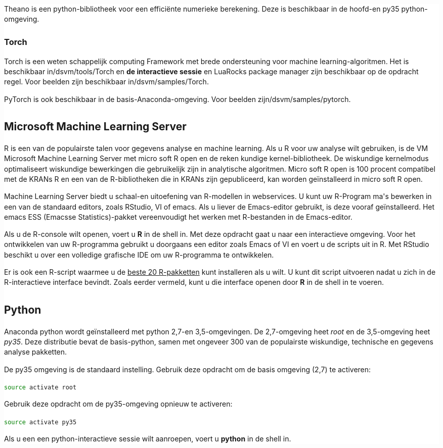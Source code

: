 Theano is een python-bibliotheek voor een efficiënte numerieke berekening. Deze is beschikbaar in de hoofd-en py35 python-omgeving. 

### <a name="torch"></a>Torch

Torch is een weten schappelijk computing Framework met brede ondersteuning voor machine learning-algoritmen. Het is beschikbaar in/dsvm/tools/Torch en **de interactieve sessie** en LuaRocks package manager zijn beschikbaar op de opdracht regel. Voor beelden zijn beschikbaar in/dsvm/samples/Torch.

PyTorch is ook beschikbaar in de basis-Anaconda-omgeving. Voor beelden zijn/dsvm/samples/pytorch.

## <a name="microsoft-machine-learning-server"></a>Microsoft Machine Learning Server

R is een van de populairste talen voor gegevens analyse en machine learning. Als u R voor uw analyse wilt gebruiken, is de VM Microsoft Machine Learning Server met micro soft R open en de reken kundige kernel-bibliotheek. De wiskundige kernelmodus optimaliseert wiskundige bewerkingen die gebruikelijk zijn in analytische algoritmen. Micro soft R open is 100 procent compatibel met de KRANs R en een van de R-bibliotheken die in KRANs zijn gepubliceerd, kan worden geïnstalleerd in micro soft R open. 

Machine Learning Server biedt u schaal-en uitoefening van R-modellen in webservices. U kunt uw R-Program ma's bewerken in een van de standaard editors, zoals RStudio, VI of emacs. Als u liever de Emacs-editor gebruikt, is deze vooraf geïnstalleerd. Het emacs ESS (Emacsse Statistics)-pakket vereenvoudigt het werken met R-bestanden in de Emacs-editor.

Als u de R-console wilt openen, voert u **R** in de shell in. Met deze opdracht gaat u naar een interactieve omgeving. Voor het ontwikkelen van uw R-programma gebruikt u doorgaans een editor zoals Emacs of VI en voert u de scripts uit in R. Met RStudio beschikt u over een volledige grafische IDE om uw R-programma te ontwikkelen.

Er is ook een R-script waarmee u de [beste 20 R-pakketten](https://www.kdnuggets.com/2015/06/top-20-r-packages.html) kunt installeren als u wilt. U kunt dit script uitvoeren nadat u zich in de R-interactieve interface bevindt. Zoals eerder vermeld, kunt u die interface openen door **R** in de shell in te voeren.  

## <a name="python"></a>Python

Anaconda python wordt geïnstalleerd met python 2,7-en 3,5-omgevingen. De 2,7-omgeving heet _root_ en de 3,5-omgeving heet _py35_. Deze distributie bevat de basis-python, samen met ongeveer 300 van de populairste wiskundige, technische en gegevens analyse pakketten.

De py35 omgeving is de standaard instelling. Gebruik deze opdracht om de basis omgeving (2,7) te activeren:

```bash
source activate root
```

Gebruik deze opdracht om de py35-omgeving opnieuw te activeren:

```bash
source activate py35
```

Als u een een python-interactieve sessie wilt aanroepen, voert u **python** in de shell in. 
